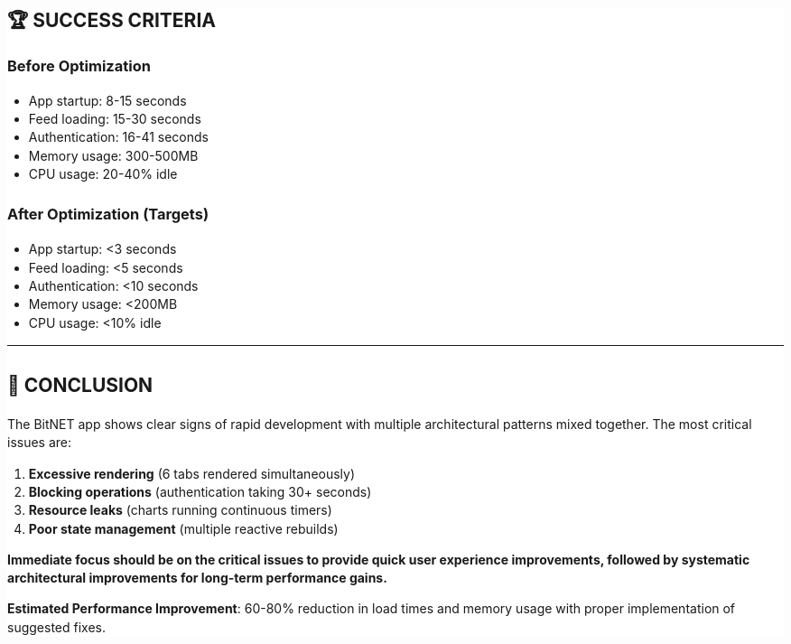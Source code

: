 
## 🏆 **SUCCESS CRITERIA**

### **Before Optimization**
- App startup: 8-15 seconds
- Feed loading: 15-30 seconds  
- Authentication: 16-41 seconds
- Memory usage: 300-500MB
- CPU usage: 20-40% idle

### **After Optimization (Targets)**
- App startup: <3 seconds
- Feed loading: <5 seconds
- Authentication: <10 seconds  
- Memory usage: <200MB
- CPU usage: <10% idle

---

## 🚀 **CONCLUSION**

The BitNET app shows clear signs of rapid development with multiple architectural patterns mixed together. The most critical issues are:

1. **Excessive rendering** (6 tabs rendered simultaneously)
2. **Blocking operations** (authentication taking 30+ seconds)
3. **Resource leaks** (charts running continuous timers)
4. **Poor state management** (multiple reactive rebuilds)

**Immediate focus should be on the critical issues to provide quick user experience improvements, followed by systematic architectural improvements for long-term performance gains.**

**Estimated Performance Improvement**: 60-80% reduction in load times and memory usage with proper implementation of suggested fixes.